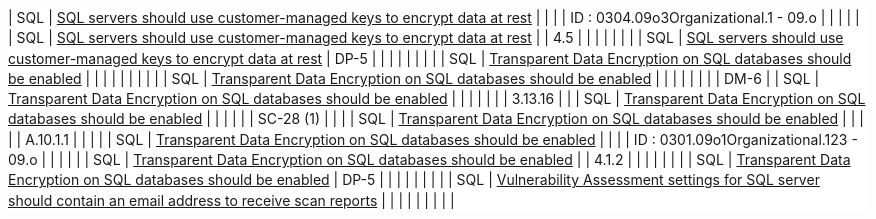 | SQL                 | [SQL servers should use customer-managed keys to encrypt data at rest](https://github.com/Azure/azure-policy/blob/master/built-in-policies/policyDefinitions/SQL/SqlServer_EnsureServerTDEisEncryptedWithYourOwnKey_Audit.json)                                  |                            |       |           | ID : 0304.09o3Organizational.1 - 09.o    |                     |                                |                     |                   |
| SQL                 | [SQL servers should use customer-managed keys to encrypt data at rest](https://github.com/Azure/azure-policy/blob/master/built-in-policies/policyDefinitions/SQL/SqlServer_EnsureServerTDEisEncryptedWithYourOwnKey_Audit.json)                                  |                            | 4.5   |           |                                          |                     |                                |                     |                   |
| SQL                 | [SQL servers should use customer-managed keys to encrypt data at rest](https://github.com/Azure/azure-policy/blob/master/built-in-policies/policyDefinitions/SQL/SqlServer_EnsureServerTDEisEncryptedWithYourOwnKey_Audit.json)                                  | DP-5                       |       |           |                                          |                     |                                |                     |                   |
| SQL                 | [Transparent Data Encryption on SQL databases should be enabled](https://github.com/Azure/azure-policy/blob/master/built-in-policies/policyDefinitions/SQL/SqlDBEncryption_Audit.json)                                                                           |                            |       |           |                                          |                     |                                |                     |                   |
| SQL                 | [Transparent Data Encryption on SQL databases should be enabled](https://github.com/Azure/azure-policy/blob/master/built-in-policies/policyDefinitions/SQL/SqlDBEncryption_Audit.json)                                                                           |                            |       |           |                                          |                     |                                |                     | DM-6              |
| SQL                 | [Transparent Data Encryption on SQL databases should be enabled](https://github.com/Azure/azure-policy/blob/master/built-in-policies/policyDefinitions/SQL/SqlDBEncryption_Audit.json)                                                                           |                            |       |           |                                          |                     |                                | 3.13.16             |                   |
| SQL                 | [Transparent Data Encryption on SQL databases should be enabled](https://github.com/Azure/azure-policy/blob/master/built-in-policies/policyDefinitions/SQL/SqlDBEncryption_Audit.json)                                                                           |                            |       |           |                                          |                     | SC-28 (1)                      |                     |                   |
| SQL                 | [Transparent Data Encryption on SQL databases should be enabled](https://github.com/Azure/azure-policy/blob/master/built-in-policies/policyDefinitions/SQL/SqlDBEncryption_Audit.json)                                                                           |                            |       |           |                                          | A.10.1.1            |                                |                     |                   |
| SQL                 | [Transparent Data Encryption on SQL databases should be enabled](https://github.com/Azure/azure-policy/blob/master/built-in-policies/policyDefinitions/SQL/SqlDBEncryption_Audit.json)                                                                           |                            |       |           | ID : 0301.09o1Organizational.123 - 09.o  |                     |                                |                     |                   |
| SQL                 | [Transparent Data Encryption on SQL databases should be enabled](https://github.com/Azure/azure-policy/blob/master/built-in-policies/policyDefinitions/SQL/SqlDBEncryption_Audit.json)                                                                           |                            | 4.1.2 |           |                                          |                     |                                |                     |                   |
| SQL                 | [Transparent Data Encryption on SQL databases should be enabled](https://github.com/Azure/azure-policy/blob/master/built-in-policies/policyDefinitions/SQL/SqlDBEncryption_Audit.json)                                                                           | DP-5                       |       |           |                                          |                     |                                |                     |                   |
| SQL                 | [Vulnerability Assessment settings for SQL server should contain an email address to receive scan reports](https://github.com/Azure/azure-policy/blob/master/built-in-policies/policyDefinitions/SQL/SqlServer_VulnerabilityAssessmentEmails_Audit.json)         |                            |       |           |                                          |                     |                                |                     |                   |